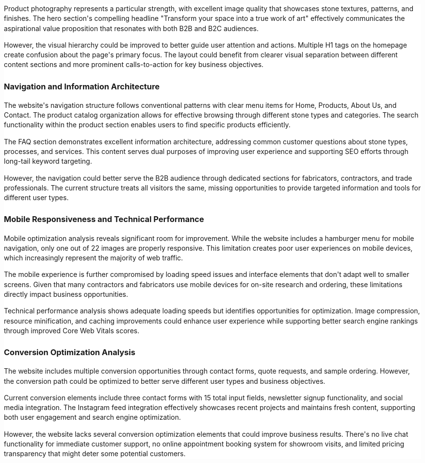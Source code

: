 Product photography represents a particular strength, with excellent image quality that showcases stone textures, patterns, and finishes. The hero section's compelling headline "Transform your space into a true work of art" effectively communicates the aspirational value proposition that resonates with both B2B and B2C audiences.

However, the visual hierarchy could be improved to better guide user attention and actions. Multiple H1 tags on the homepage create confusion about the page's primary focus. The layout could benefit from clearer visual separation between different content sections and more prominent calls-to-action for key business objectives.

### Navigation and Information Architecture

The website's navigation structure follows conventional patterns with clear menu items for Home, Products, About Us, and Contact. The product catalog organization allows for effective browsing through different stone types and categories. The search functionality within the product section enables users to find specific products efficiently.

The FAQ section demonstrates excellent information architecture, addressing common customer questions about stone types, processes, and services. This content serves dual purposes of improving user experience and supporting SEO efforts through long-tail keyword targeting.

However, the navigation could better serve the B2B audience through dedicated sections for fabricators, contractors, and trade professionals. The current structure treats all visitors the same, missing opportunities to provide targeted information and tools for different user types.

### Mobile Responsiveness and Technical Performance

Mobile optimization analysis reveals significant room for improvement. While the website includes a hamburger menu for mobile navigation, only one out of 22 images are properly responsive. This limitation creates poor user experiences on mobile devices, which increasingly represent the majority of web traffic.

The mobile experience is further compromised by loading speed issues and interface elements that don't adapt well to smaller screens. Given that many contractors and fabricators use mobile devices for on-site research and ordering, these limitations directly impact business opportunities.

Technical performance analysis shows adequate loading speeds but identifies opportunities for optimization. Image compression, resource minification, and caching improvements could enhance user experience while supporting better search engine rankings through improved Core Web Vitals scores.

### Conversion Optimization Analysis

The website includes multiple conversion opportunities through contact forms, quote requests, and sample ordering. However, the conversion path could be optimized to better serve different user types and business objectives.

Current conversion elements include three contact forms with 15 total input fields, newsletter signup functionality, and social media integration. The Instagram feed integration effectively showcases recent projects and maintains fresh content, supporting both user engagement and search engine optimization.

However, the website lacks several conversion optimization elements that could improve business results. There's no live chat functionality for immediate customer support, no online appointment booking system for showroom visits, and limited pricing transparency that might deter some potential customers.
